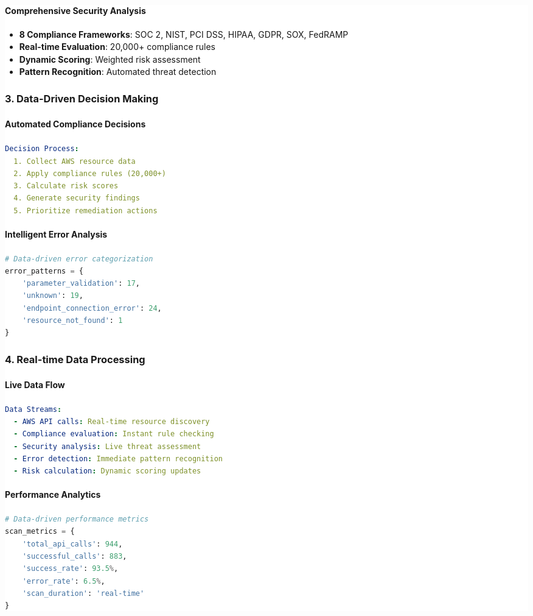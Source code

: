 #### **Comprehensive Security Analysis**
- **8 Compliance Frameworks**: SOC 2, NIST, PCI DSS, HIPAA, GDPR, SOX, FedRAMP
- **Real-time Evaluation**: 20,000+ compliance rules
- **Dynamic Scoring**: Weighted risk assessment
- **Pattern Recognition**: Automated threat detection

### **3. Data-Driven Decision Making**

#### **Automated Compliance Decisions**
```yaml
Decision Process:
  1. Collect AWS resource data
  2. Apply compliance rules (20,000+)
  3. Calculate risk scores
  4. Generate security findings
  5. Prioritize remediation actions
```

#### **Intelligent Error Analysis**
```python
# Data-driven error categorization
error_patterns = {
    'parameter_validation': 17,
    'unknown': 19,
    'endpoint_connection_error': 24,
    'resource_not_found': 1
}
```

### **4. Real-time Data Processing**

#### **Live Data Flow**
```yaml
Data Streams:
  - AWS API calls: Real-time resource discovery
  - Compliance evaluation: Instant rule checking
  - Security analysis: Live threat assessment
  - Error detection: Immediate pattern recognition
  - Risk calculation: Dynamic scoring updates
```

#### **Performance Analytics**
```python
# Data-driven performance metrics
scan_metrics = {
    'total_api_calls': 944,
    'successful_calls': 883,
    'success_rate': 93.5%,
    'error_rate': 6.5%,
    'scan_duration': 'real-time'
}
```

